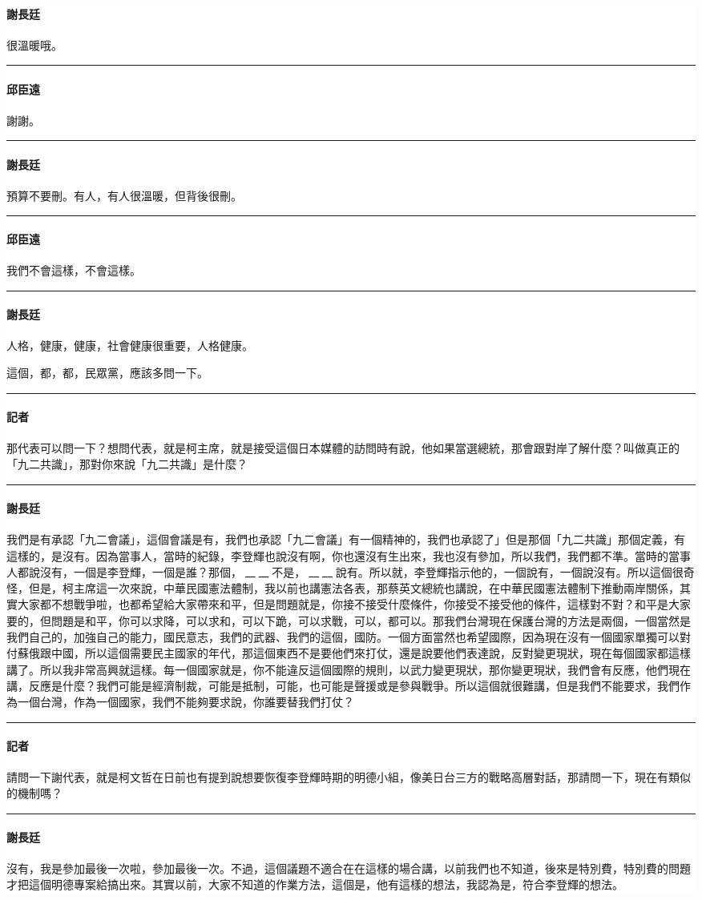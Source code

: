 #### 謝長廷

很溫暖哦。

---

#### 邱臣遠

謝謝。

---

#### 謝長廷

預算不要刪。有人，有人很溫暖，但背後很刪。

---

#### 邱臣遠

我們不會這樣，不會這樣。

---

#### 謝長廷

人格，健康，健康，社會健康很重要，人格健康。

這個，都，都，民眾黨，應該多問一下。

---

#### 記者

那代表可以問一下？想問代表，就是柯主席，就是接受這個日本媒體的訪問時有說，他如果當選總統，那會跟對岸了解什麼？叫做真正的「九二共識」，那對你來說「九二共識」是什麼？

---

#### 謝長廷

我們是有承認「九二會議」，這個會議是有，我們也承認「九二會議」有一個精神的，我們也承認了」但是那個「九二共識」那個定義，有這樣的，是沒有。因為當事人，當時的紀錄，李登輝也說沒有啊，你也還沒有生出來，我也沒有參加，所以我們，我們都不準。當時的當事人都說沒有，一個是李登輝，一個是誰？那個， __ __ 不是， __ __  說有。所以就，李登輝指示他的，一個說有，一個說沒有。所以這個很奇怪，但是，柯主席這一次來說，中華民國憲法體制，我以前也講憲法各表，那蔡英文總統也講說，在中華民國憲法體制下推動兩岸關係，其實大家都不想戰爭啦，也都希望給大家帶來和平，但是問題就是，你接不接受什麼條件，你接受不接受他的條件，這樣對不對？和平是大家要的，但問題是和平，你可以求降，可以求和，可以下跪，可以求戰，可以，都可以。那我們台灣現在保護台灣的方法是兩個，一個當然是我們自己的，加強自己的能力，國民意志，我們的武器、我們的這個，國防。一個方面當然也希望國際，因為現在沒有一個國家單獨可以對付蘇俄跟中國，所以這個需要民主國家的年代，那這個東西不是要他們來打仗，還是說要他們表達說，反對變更現狀，現在每個國家都這樣講了。所以我非常高興就這樣。每一個國家就是，你不能違反這個國際的規則，以武力變更現狀，那你變更現狀，我們會有反應，他們現在講，反應是什麼？我們可能是經濟制裁，可能是抵制，可能，也可能是聲援或是參與戰爭。所以這個就很難講，但是我們不能要求，我們作為一個台灣，作為一個國家，我們不能夠要求說，你誰要替我們打仗？

---

#### 記者

請問一下謝代表，就是柯文哲在日前也有提到說想要恢復李登輝時期的明德小組，像美日台三方的戰略高層對話，那請問一下，現在有類似的機制嗎？

---

#### 謝長廷

沒有，我是參加最後一次啦，參加最後一次。不過，這個議題不適合在在這樣的場合講，以前我們也不知道，後來是特別費，特別費的問題才把這個明德專案給搞出來。其實以前，大家不知道的作業方法，這個是，他有這樣的想法，我認為是，符合李登輝的想法。

